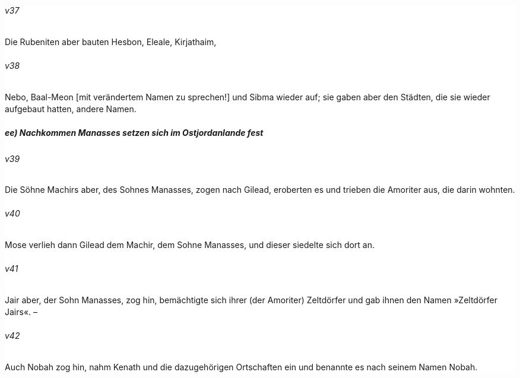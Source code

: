 ###### v37
Die Rubeniten aber bauten Hesbon, Eleale, Kirjathaim,

###### v38
Nebo, Baal-Meon [mit verändertem Namen zu sprechen!] und Sibma wieder auf; sie gaben aber den Städten, die sie wieder aufgebaut hatten, andere Namen.

##### ee) Nachkommen Manasses setzen sich im Ostjordanlande fest


###### v39
Die Söhne Machirs aber, des Sohnes Manasses, zogen nach Gilead, eroberten es und trieben die Amoriter aus, die darin wohnten.

###### v40
Mose verlieh dann Gilead dem Machir, dem Sohne Manasses, und dieser siedelte sich dort an.

###### v41
Jair aber, der Sohn Manasses, zog hin, bemächtigte sich ihrer (der Amoriter) Zeltdörfer und gab ihnen den Namen »Zeltdörfer Jairs«. –

###### v42
Auch Nobah zog hin, nahm Kenath und die dazugehörigen Ortschaften ein und benannte es nach seinem Namen Nobah.